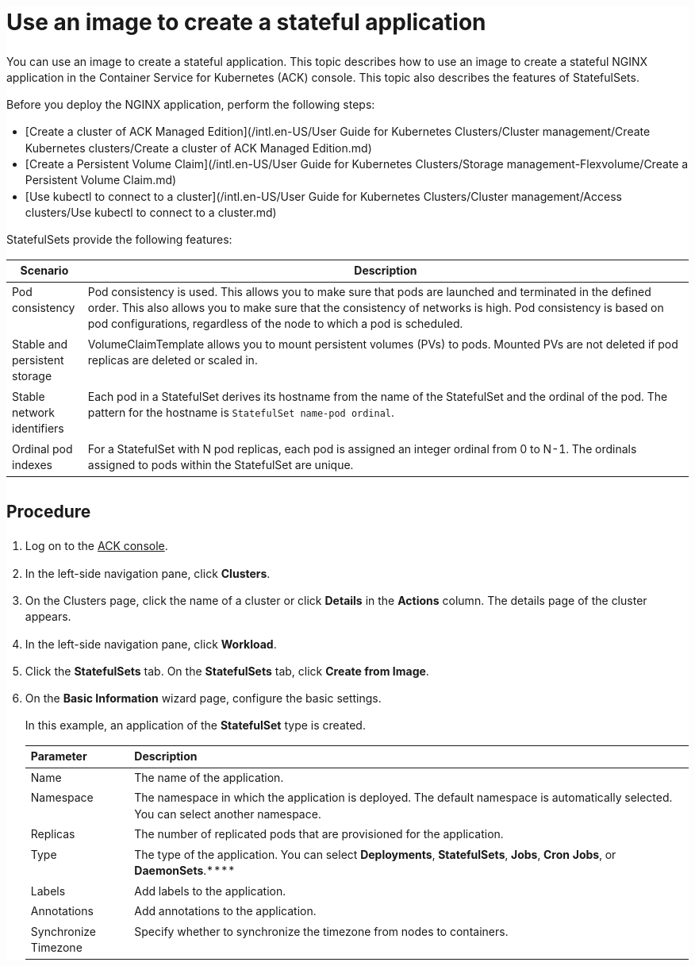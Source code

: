 # Use an image to create a stateful application

You can use an image to create a stateful application. This topic describes how to use an image to create a stateful NGINX application in the Container Service for Kubernetes \(ACK\) console. This topic also describes the features of StatefulSets.

Before you deploy the NGINX application, perform the following steps:

-   [Create a cluster of ACK Managed Edition](/intl.en-US/User Guide for Kubernetes Clusters/Cluster management/Create Kubernetes clusters/Create a cluster of ACK Managed Edition.md)
-   [Create a Persistent Volume Claim](/intl.en-US/User Guide for Kubernetes Clusters/Storage management-Flexvolume/Create a Persistent Volume Claim.md)
-   [Use kubectl to connect to a cluster](/intl.en-US/User Guide for Kubernetes Clusters/Cluster management/Access clusters/Use kubectl to connect to a cluster.md)

StatefulSets provide the following features:

|Scenario|Description|
|--------|-----------|
|Pod consistency|Pod consistency is used. This allows you to make sure that pods are launched and terminated in the defined order. This also allows you to make sure that the consistency of networks is high. Pod consistency is based on pod configurations, regardless of the node to which a pod is scheduled.|
|Stable and persistent storage|VolumeClaimTemplate allows you to mount persistent volumes \(PVs\) to pods. Mounted PVs are not deleted if pod replicas are deleted or scaled in.|
|Stable network identifiers|Each pod in a StatefulSet derives its hostname from the name of the StatefulSet and the ordinal of the pod. The pattern for the hostname is `StatefulSet name-pod ordinal`.|
|Ordinal pod indexes|For a StatefulSet with N pod replicas, each pod is assigned an integer ordinal from 0 to N-1. The ordinals assigned to pods within the StatefulSet are unique.|

## Procedure

1.  Log on to the [ACK console](https://cs.console.aliyun.com).

2.  In the left-side navigation pane, click **Clusters**.

3.  On the Clusters page, click the name of a cluster or click **Details** in the **Actions** column. The details page of the cluster appears.

4.  In the left-side navigation pane, click **Workload**.

5.  Click the **StatefulSets** tab. On the **StatefulSets** tab, click **Create from Image**.

6.  On the **Basic Information** wizard page, configure the basic settings.

    In this example, an application of the **StatefulSet** type is created.

    |Parameter|Description|
    |---------|-----------|
    |Name|The name of the application.|
    |Namespace|The namespace in which the application is deployed. The default namespace is automatically selected. You can select another namespace.|
    |Replicas|The number of replicated pods that are provisioned for the application.|
    |Type|The type of the application. You can select **Deployments**, **StatefulSets**, **Jobs**, **Cron Jobs**, or **DaemonSets**.****|
    |Labels|Add labels to the application.|
    |Annotations|Add annotations to the application.|
    |Synchronize Timezone|Specify whether to synchronize the timezone from nodes to containers.|
